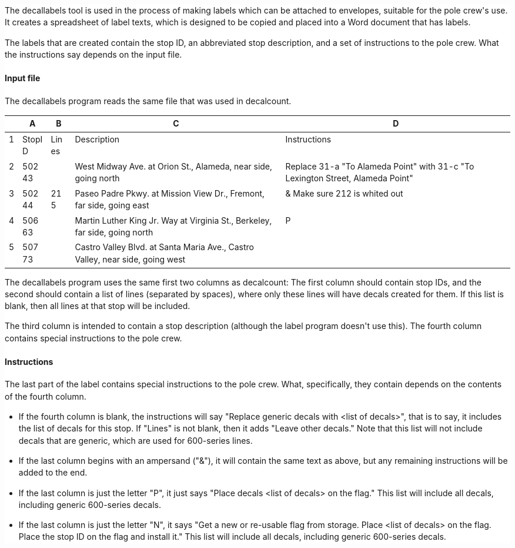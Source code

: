 The decallabels tool is used in the process of making labels which
can be attached to envelopes, suitable for the pole crew's use. It
creates a spreadsheet of label texts, which is designed to be copied
and placed into a Word document that has labels.

The labels that are created contain the stop ID, an abbreviated
stop description, and a set of instructions to the pole crew. What
the instructions say depends on the input file.

#### Input file

The decallabels program reads the same file that was used in decalcount.

|    | A      | B     | C   | D   |
|--- | --- | -- | --- | --- |
|1   | StopID | Lines | Description | Instructions |
|2   | 50243  |       | West Midway Ave. at Orion St., Alameda, near side, going north | Replace 31-a "To Alameda Point" with 31-c "To Lexington Street, Alameda Point" |
|3   | 50244  | 215   | Paseo Padre Pkwy. at Mission View Dr., Fremont, far side, going east | & Make sure 212 is whited out |
|4   | 50663  |       | Martin Luther King Jr. Way at Virginia St., Berkeley, far side, going north | P |
|5   | 50773  |       | Castro Valley Blvd. at Santa Maria Ave., Castro Valley, near side, going west | |

The decallabels program uses the same first two columns as decalcount:
The first column should contain stop IDs, and the second should
contain a list of lines (separated by spaces), where only these
lines will have decals created for them. If this list is blank,
then all lines at that stop will be included.

The third column is intended to contain a stop description (although
the label program doesn't use this). The fourth column contains
special instructions to the pole crew.

#### Instructions

The last part of the label contains special instructions to the
pole crew. What, specifically, they contain depends on the contents
of the fourth column.

- If the fourth column is blank, the instructions will say "Replace
generic decals with \<list of decals\>", that is to say, it includes
the list of decals for this stop. If "Lines" is not blank, then it
adds "Leave other decals." Note that this list will not include
decals that are generic, which are used for 600-series lines.

- If the last column begins with an ampersand ("&"), it will contain
the same text as above, but any remaining instructions will be added
to the end.

- If the last column is just the letter "P", it just says "Place
decals \<list of decals\> on the flag." This list will include all
decals, including generic 600-series decals.

- If the last column is just the letter "N", it says 
"Get a new or re-usable flag from storage. Place \<list of decals\> on 
the flag. Place the stop ID on the flag and install it." 
This list will include all decals, including generic 600-series decals.
